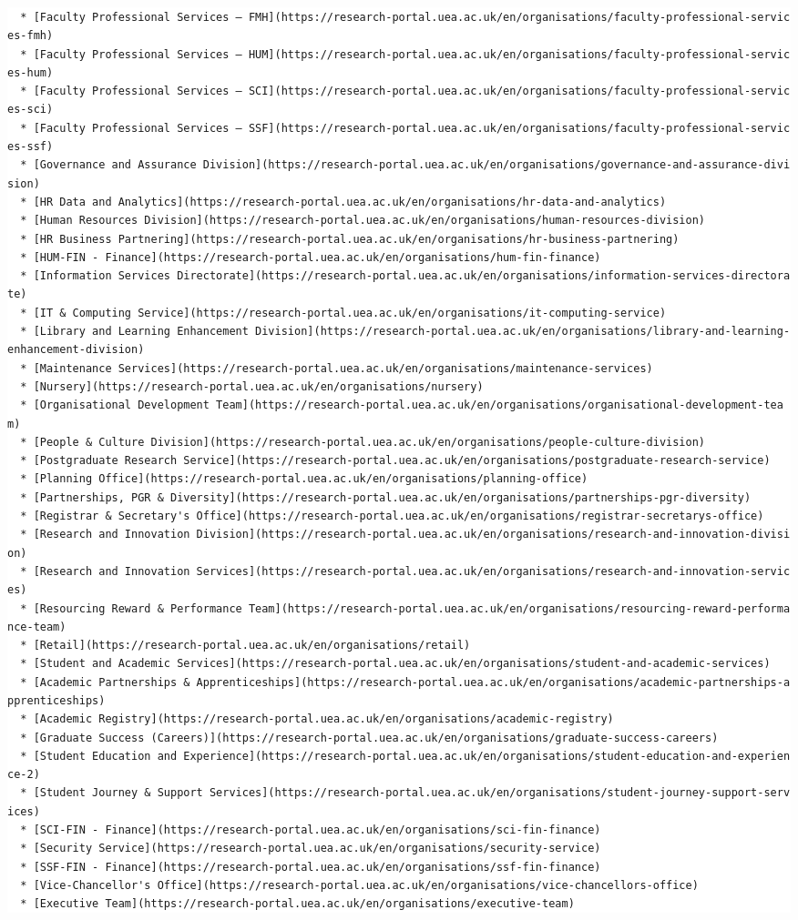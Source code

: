       * [Faculty Professional Services – FMH](https://research-portal.uea.ac.uk/en/organisations/faculty-professional-services-fmh)
      * [Faculty Professional Services – HUM](https://research-portal.uea.ac.uk/en/organisations/faculty-professional-services-hum)
      * [Faculty Professional Services – SCI](https://research-portal.uea.ac.uk/en/organisations/faculty-professional-services-sci)
      * [Faculty Professional Services – SSF](https://research-portal.uea.ac.uk/en/organisations/faculty-professional-services-ssf)
      * [Governance and Assurance Division](https://research-portal.uea.ac.uk/en/organisations/governance-and-assurance-division)
      * [HR Data and Analytics](https://research-portal.uea.ac.uk/en/organisations/hr-data-and-analytics)
      * [Human Resources Division](https://research-portal.uea.ac.uk/en/organisations/human-resources-division)
      * [HR Business Partnering](https://research-portal.uea.ac.uk/en/organisations/hr-business-partnering)
      * [HUM-FIN - Finance](https://research-portal.uea.ac.uk/en/organisations/hum-fin-finance)
      * [Information Services Directorate](https://research-portal.uea.ac.uk/en/organisations/information-services-directorate)
      * [IT & Computing Service](https://research-portal.uea.ac.uk/en/organisations/it-computing-service)
      * [Library and Learning Enhancement Division](https://research-portal.uea.ac.uk/en/organisations/library-and-learning-enhancement-division)
      * [Maintenance Services](https://research-portal.uea.ac.uk/en/organisations/maintenance-services)
      * [Nursery](https://research-portal.uea.ac.uk/en/organisations/nursery)
      * [Organisational Development Team](https://research-portal.uea.ac.uk/en/organisations/organisational-development-team)
      * [People & Culture Division](https://research-portal.uea.ac.uk/en/organisations/people-culture-division)
      * [Postgraduate Research Service](https://research-portal.uea.ac.uk/en/organisations/postgraduate-research-service)
      * [Planning Office](https://research-portal.uea.ac.uk/en/organisations/planning-office)
      * [Partnerships, PGR & Diversity](https://research-portal.uea.ac.uk/en/organisations/partnerships-pgr-diversity)
      * [Registrar & Secretary's Office](https://research-portal.uea.ac.uk/en/organisations/registrar-secretarys-office)
      * [Research and Innovation Division](https://research-portal.uea.ac.uk/en/organisations/research-and-innovation-division)
      * [Research and Innovation Services](https://research-portal.uea.ac.uk/en/organisations/research-and-innovation-services)
      * [Resourcing Reward & Performance Team](https://research-portal.uea.ac.uk/en/organisations/resourcing-reward-performance-team)
      * [Retail](https://research-portal.uea.ac.uk/en/organisations/retail)
      * [Student and Academic Services](https://research-portal.uea.ac.uk/en/organisations/student-and-academic-services)
      * [Academic Partnerships & Apprenticeships](https://research-portal.uea.ac.uk/en/organisations/academic-partnerships-apprenticeships)
      * [Academic Registry](https://research-portal.uea.ac.uk/en/organisations/academic-registry)
      * [Graduate Success (Careers)](https://research-portal.uea.ac.uk/en/organisations/graduate-success-careers)
      * [Student Education and Experience](https://research-portal.uea.ac.uk/en/organisations/student-education-and-experience-2)
      * [Student Journey & Support Services](https://research-portal.uea.ac.uk/en/organisations/student-journey-support-services)
      * [SCI-FIN - Finance](https://research-portal.uea.ac.uk/en/organisations/sci-fin-finance)
      * [Security Service](https://research-portal.uea.ac.uk/en/organisations/security-service)
      * [SSF-FIN - Finance](https://research-portal.uea.ac.uk/en/organisations/ssf-fin-finance)
      * [Vice-Chancellor's Office](https://research-portal.uea.ac.uk/en/organisations/vice-chancellors-office)
      * [Executive Team](https://research-portal.uea.ac.uk/en/organisations/executive-team)
